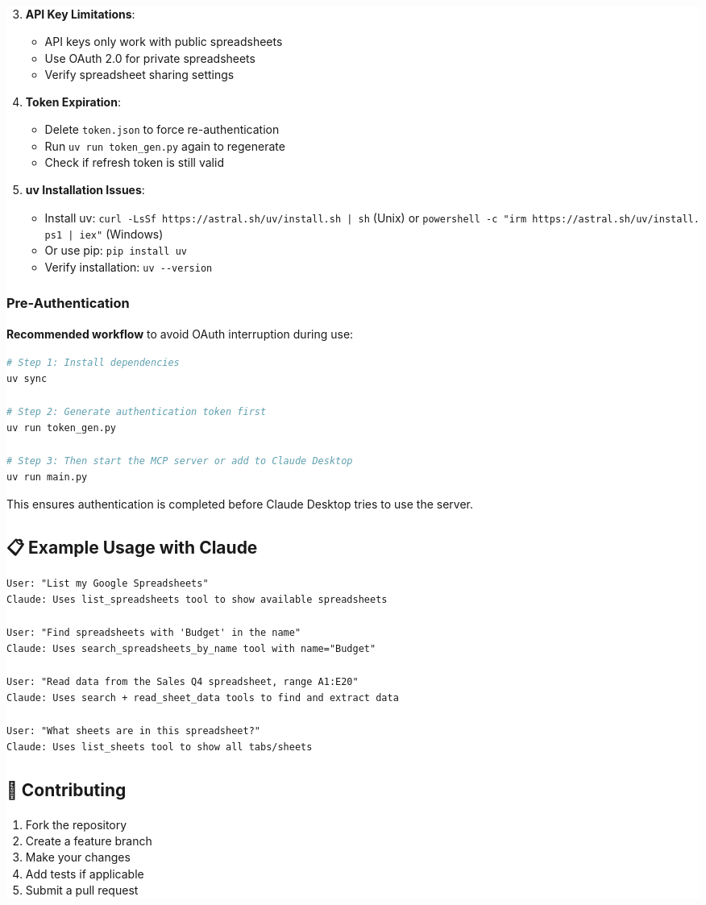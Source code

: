 3. **API Key Limitations**:
   - API keys only work with public spreadsheets
   - Use OAuth 2.0 for private spreadsheets
   - Verify spreadsheet sharing settings

4. **Token Expiration**:
   - Delete `token.json` to force re-authentication
   - Run `uv run token_gen.py` again to regenerate
   - Check if refresh token is still valid

5. **uv Installation Issues**:
   - Install uv: `curl -LsSf https://astral.sh/uv/install.sh | sh` (Unix) or `powershell -c "irm https://astral.sh/uv/install.ps1 | iex"` (Windows)
   - Or use pip: `pip install uv`
   - Verify installation: `uv --version`

### Pre-Authentication

**Recommended workflow** to avoid OAuth interruption during use:

```bash
# Step 1: Install dependencies
uv sync

# Step 2: Generate authentication token first
uv run token_gen.py

# Step 3: Then start the MCP server or add to Claude Desktop
uv run main.py
```

This ensures authentication is completed before Claude Desktop tries to use the server.

## 📋 Example Usage with Claude

```
User: "List my Google Spreadsheets"
Claude: Uses list_spreadsheets tool to show available spreadsheets

User: "Find spreadsheets with 'Budget' in the name"
Claude: Uses search_spreadsheets_by_name tool with name="Budget"

User: "Read data from the Sales Q4 spreadsheet, range A1:E20"
Claude: Uses search + read_sheet_data tools to find and extract data

User: "What sheets are in this spreadsheet?"
Claude: Uses list_sheets tool to show all tabs/sheets
```

## 🤝 Contributing

1. Fork the repository
2. Create a feature branch
3. Make your changes
4. Add tests if applicable
5. Submit a pull request
